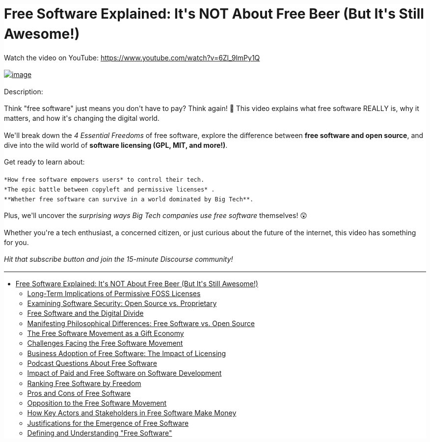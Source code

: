 #  Free Software Explained: It's NOT About Free Beer (But It's Still Awesome!) 

Watch the video on YouTube: https://www.youtube.com/watch?v=6Zl_9lmPy1Q

[![image](https://github.com/user-attachments/assets/ee402f75-7bf6-4bda-9507-e75a28ab2d78)](https://www.youtube.com/watch?v=6Zl_9lmPy1Q)

Description:

Think "free software" just means you don't have to pay? Think again! 🤯 This video explains what free software REALLY is, why it matters, and how it's changing the digital world.  

We'll break down the *4 Essential Freedoms* of free software, explore the difference between **free software and open source**, and dive into the wild world of **software licensing (GPL, MIT, and more!)**. 

Get ready to learn about:

    *How free software empowers users* to control their tech.
    *The epic battle between copyleft and permissive licenses* .
    **Whether free software can survive in a world dominated by Big Tech**.


Plus, we'll uncover the *surprising ways Big Tech companies use free software* themselves! 😲 

Whether you're a tech enthusiast, a concerned citizen, or just curious about the future of the internet, this video has something for you. 

*Hit that subscribe button and join the 15-minute Discourse community!*  

---

- [Free Software Explained: It's NOT About Free Beer (But It's Still Awesome!)](#free-software-explained-its-not-about-free-beer-but-its-still-awesome)
  - [Long-Term Implications of Permissive FOSS Licenses](#long-term-implications-of-permissive-foss-licenses)
  - [Examining Software Security: Open Source vs. Proprietary](#examining-software-security-open-source-vs-proprietary)
  - [Free Software and the Digital Divide](#free-software-and-the-digital-divide)
  - [Manifesting Philosophical Differences: Free Software vs. Open Source](#manifesting-philosophical-differences-free-software-vs-open-source)
  - [The Free Software Movement as a Gift Economy](#the-free-software-movement-as-a-gift-economy)
  - [Challenges Facing the Free Software Movement](#challenges-facing-the-free-software-movement)
  - [Business Adoption of Free Software: The Impact of Licensing](#business-adoption-of-free-software-the-impact-of-licensing)
  - [Podcast Questions About Free Software](#podcast-questions-about-free-software)
  - [Impact of Paid and Free Software on Software Development](#impact-of-paid-and-free-software-on-software-development)
  - [Ranking Free Software by Freedom](#ranking-free-software-by-freedom)
  - [Pros and Cons of Free Software](#pros-and-cons-of-free-software)
  - [Opposition to the Free Software Movement](#opposition-to-the-free-software-movement)
  - [How Key Actors and Stakeholders in Free Software Make Money](#how-key-actors-and-stakeholders-in-free-software-make-money)
  - [Justifications for the Emergence of Free Software](#justifications-for-the-emergence-of-free-software)
  - [Defining and Understanding "Free Software"](#defining-and-understanding-free-software)

